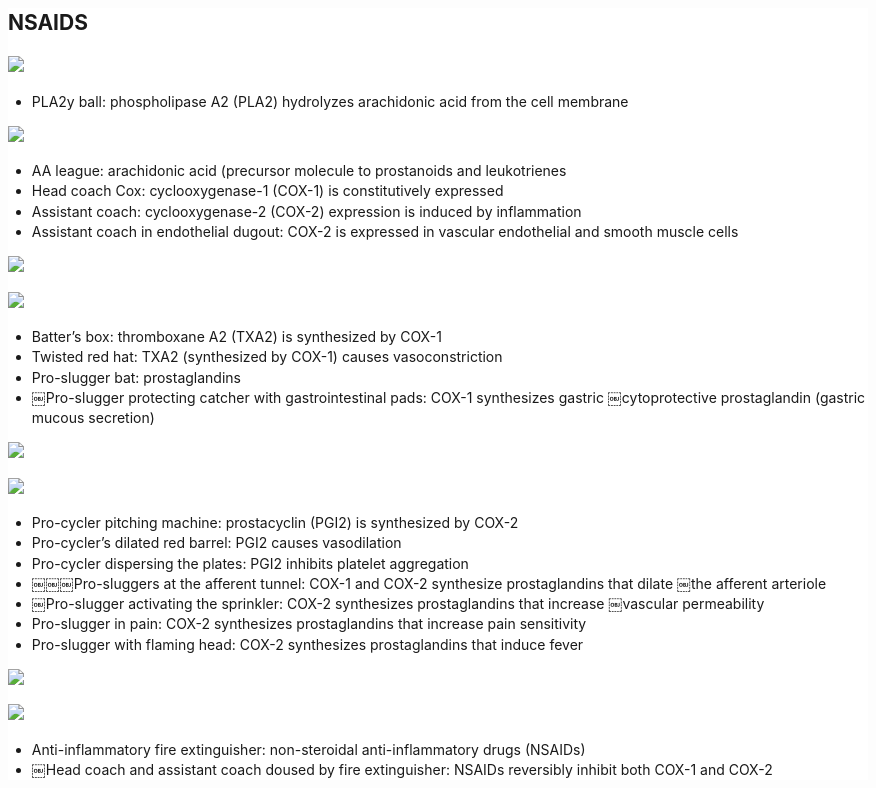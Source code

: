 ## NSAIDS



![](https://i.imgur.com/t7MSOYP.jpg)

- PLA2y ball: phospholipase A2 (PLA2) hydrolyzes arachidonic acid from the cell membrane



![](https://i.imgur.com/t7MSOYP.jpg)

- AA league: arachidonic acid (precursor molecule to prostanoids and leukotrienes
- Head coach Cox: cyclooxygenase-1 (COX-1) is constitutively expressed
- Assistant coach: cyclooxygenase-2 (COX-2) expression is induced by inflammation
- Assistant coach in endothelial dugout: COX-2 is expressed in vascular endothelial and smooth muscle cells

![](https://photos.thisispiggy.com/file/wikiFiles/baJ9OX7.jpg)



![](https://i.imgur.com/t7MSOYP.jpg)

- Batter’s box: thromboxane A2 (TXA2) is synthesized by COX-1
- Twisted red hat: TXA2 (synthesized by COX-1) causes vasoconstriction
- Pro-slugger bat: prostaglandins
- ￼Pro-slugger protecting catcher with gastrointestinal pads: COX-1 synthesizes gastric
  ￼cytoprotective prostaglandin (gastric mucous secretion)

![](https://photos.thisispiggy.com/file/wikiFiles/baJ9OX7.jpg)



![](https://i.imgur.com/t7MSOYP.jpg)

- Pro-cycler pitching machine: prostacyclin (PGI2) is synthesized by COX-2
- Pro-cycler’s dilated red barrel: PGI2 causes vasodilation
- Pro-cycler dispersing the plates: PGI2 inhibits platelet aggregation
- ￼￼￼Pro-sluggers at the afferent tunnel: COX-1 and COX-2 synthesize prostaglandins that dilate ￼the afferent arteriole
- ￼Pro-slugger activating the sprinkler: COX-2 synthesizes prostaglandins that increase
  ￼vascular permeability
- Pro-slugger in pain: COX-2 synthesizes prostaglandins that increase pain sensitivity
- Pro-slugger with flaming head: COX-2 synthesizes prostaglandins that induce fever

![](https://photos.thisispiggy.com/file/wikiFiles/baJ9OX7.jpg)



![](https://i.imgur.com/t7MSOYP.jpg)

- Anti-inflammatory fire extinguisher: non-steroidal anti-inflammatory drugs (NSAIDs)
- ￼Head coach and assistant coach doused by fire extinguisher: NSAIDs reversibly inhibit both COX-1 and COX-2
